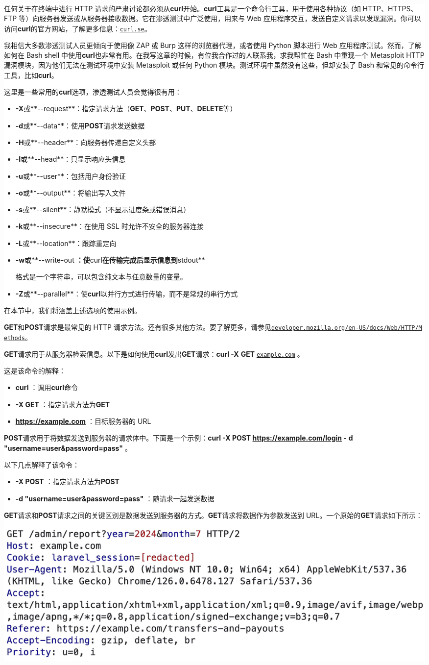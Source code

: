 任何关于在终端中进行 HTTP 请求的严肃讨论都必须从**curl**开始。**curl**工具是一个命令行工具，用于使用各种协议（如 HTTP、HTTPS、FTP 等）向服务器发送或从服务器接收数据。它在渗透测试中广泛使用，用来与 Web 应用程序交互，发送自定义请求以发现漏洞。你可以访问**curl**的官方网站，了解更多信息：[`curl.se`](https://curl.se)。

我相信大多数渗透测试人员更倾向于使用像 ZAP 或 Burp 这样的浏览器代理，或者使用 Python 脚本进行 Web 应用程序测试。然而，了解如何在 Bash shell 中使用**curl**也非常有用。在我写这章的时候，有位我合作过的人联系我，求我帮忙在 Bash 中重现一个 Metasploit HTTP 漏洞模块，因为他们无法在测试环境中安装 Metasploit 或任何 Python 模块。测试环境中虽然没有这些，但却安装了 Bash 和常见的命令行工具，比如**curl**。

这里是一些常用的**curl**选项，渗透测试人员会觉得很有用：

+   **-X**或**--request**：指定请求方法（**GET**、**POST**、**PUT**、**DELETE**等）

+   **-d**或**--data**：使用**POST**请求发送数据

+   **-H**或**--header**：向服务器传递自定义头部

+   **-I**或**--head**：只显示响应头信息

+   **-u**或**--user**：包括用户身份验证

+   **-o**或**--output**：将输出写入文件

+   **-s**或**--silent**：静默模式（不显示进度条或错误消息）

+   **-k**或**--insecure**：在使用 SSL 时允许不安全的服务器连接

+   **-L**或**--location**：跟踪重定向

+   **-w**或**--write-out <format>**：使**curl**在传输完成后显示信息到**stdout**

    格式是一个字符串，可以包含纯文本与任意数量的变量。

+   **-Z**或**--parallel**：使**curl**以并行方式进行传输，而不是常规的串行方式

在本节中，我们将涵盖上述选项的使用示例。

**GET**和**POST**请求是最常见的 HTTP 请求方法。还有很多其他方法。要了解更多，请参见[`developer.mozilla.org/en-US/docs/Web/HTTP/Methods`](https://developer.mozilla.org/en-US/docs/Web/HTTP/Methods)。

**GET**请求用于从服务器检索信息。以下是如何使用**curl**发出**GET**请求：**curl -X** **GET** [`example.com`](https://example.com) 。

这是该命令的解释：

+   **curl** ：调用**curl**命令

+   **-X GET** ：指定请求方法为**GET**

+   **https://example.com** ：目标服务器的 URL

**POST**请求用于将数据发送到服务器的请求体中。下面是一个示例：**curl -X POST https://example.com/login -** **d "username=user&password=pass"** 。

以下几点解释了该命令：

+   **-X POST** ：指定请求方法为**POST**

+   **-d "username=user&password=pass"** ：随请求一起发送数据

**GET**请求和**POST**请求之间的关键区别是数据发送到服务器的方式。**GET**请求将数据作为参数发送到 URL。一个原始的**GET**请求如下所示：

![图 9.1 – 一个示例的 GET 请求](img/B22229_09_01.jpg)
